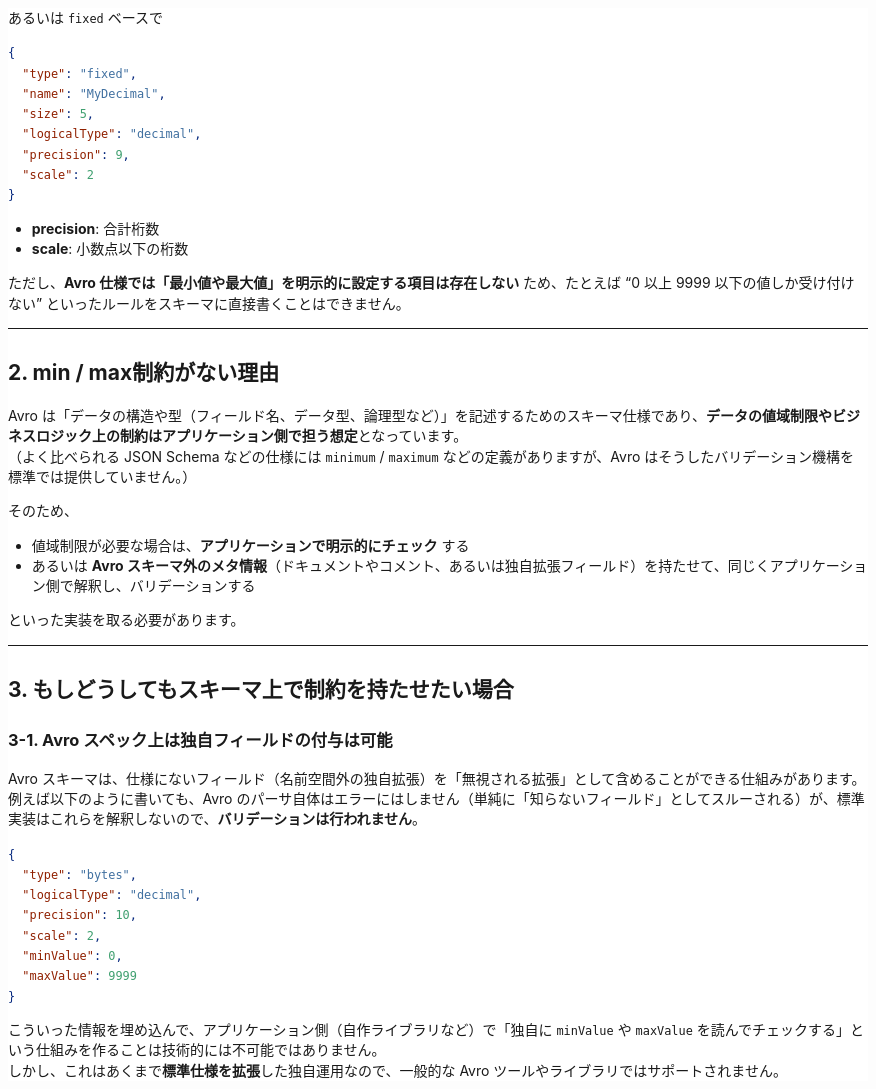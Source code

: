 あるいは `fixed` ベースで

```json
{
  "type": "fixed",
  "name": "MyDecimal",
  "size": 5,
  "logicalType": "decimal",
  "precision": 9,
  "scale": 2
}
```

- **precision**: 合計桁数  
- **scale**: 小数点以下の桁数

ただし、**Avro 仕様では「最小値や最大値」を明示的に設定する項目は存在しない** ため、たとえば “0 以上 9999 以下の値しか受け付けない” といったルールをスキーマに直接書くことはできません。

---

## 2. min / max制約がない理由

Avro は「データの構造や型（フィールド名、データ型、論理型など）」を記述するためのスキーマ仕様であり、**データの値域制限やビジネスロジック上の制約はアプリケーション側で担う想定**となっています。  
（よく比べられる JSON Schema などの仕様には `minimum` / `maximum` などの定義がありますが、Avro はそうしたバリデーション機構を標準では提供していません。）

そのため、

- 値域制限が必要な場合は、**アプリケーションで明示的にチェック** する  
- あるいは **Avro スキーマ外のメタ情報**（ドキュメントやコメント、あるいは独自拡張フィールド）を持たせて、同じくアプリケーション側で解釈し、バリデーションする  

といった実装を取る必要があります。

---

## 3. もしどうしてもスキーマ上で制約を持たせたい場合

### 3-1. Avro スペック上は独自フィールドの付与は可能

Avro スキーマは、仕様にないフィールド（名前空間外の独自拡張）を「無視される拡張」として含めることができる仕組みがあります。  
例えば以下のように書いても、Avro のパーサ自体はエラーにはしません（単純に「知らないフィールド」としてスルーされる）が、標準実装はこれらを解釈しないので、**バリデーションは行われません**。

```json
{
  "type": "bytes",
  "logicalType": "decimal",
  "precision": 10,
  "scale": 2,
  "minValue": 0,
  "maxValue": 9999
}
```

こういった情報を埋め込んで、アプリケーション側（自作ライブラリなど）で「独自に `minValue` や `maxValue` を読んでチェックする」という仕組みを作ることは技術的には不可能ではありません。  
しかし、これはあくまで**標準仕様を拡張**した独自運用なので、一般的な Avro ツールやライブラリではサポートされません。

